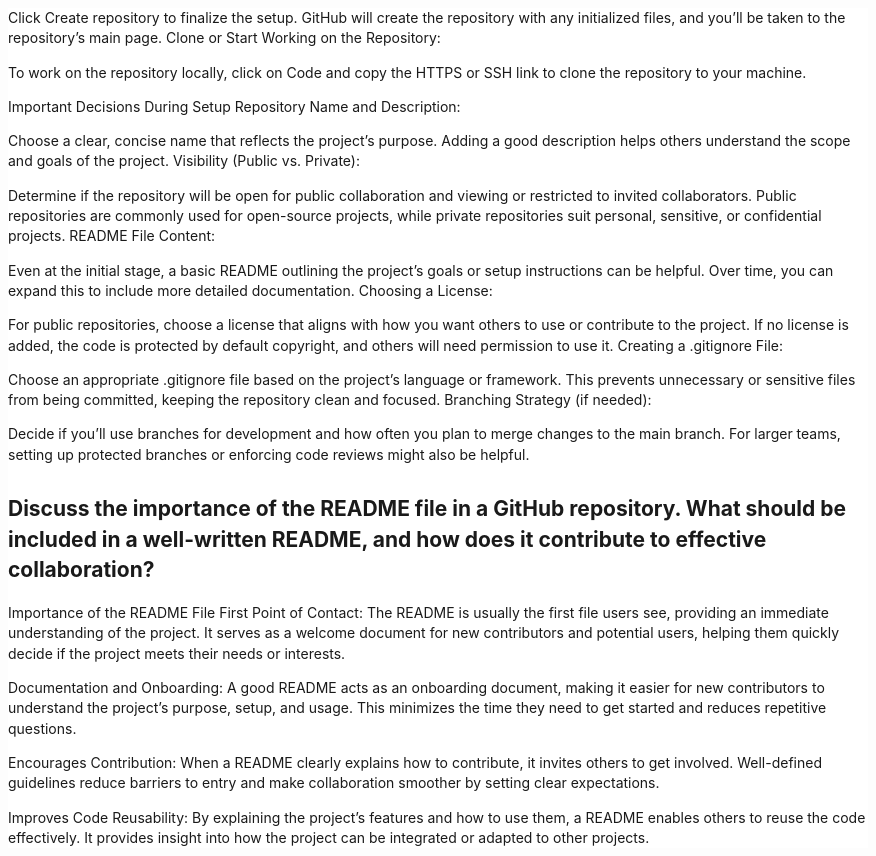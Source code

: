Click Create repository to finalize the setup. GitHub will create the repository with any initialized files, and you’ll be taken to the repository’s main page.
Clone or Start Working on the Repository:

To work on the repository locally, click on Code and copy the HTTPS or SSH link to clone the repository to your machine.

Important Decisions During Setup
Repository Name and Description:

Choose a clear, concise name that reflects the project’s purpose.
Adding a good description helps others understand the scope and goals of the project.
Visibility (Public vs. Private):

Determine if the repository will be open for public collaboration and viewing or restricted to invited collaborators.
Public repositories are commonly used for open-source projects, while private repositories suit personal, sensitive, or confidential projects.
README File Content:

Even at the initial stage, a basic README outlining the project’s goals or setup instructions can be helpful. Over time, you can expand this to include more detailed documentation.
Choosing a License:

For public repositories, choose a license that aligns with how you want others to use or contribute to the project. If no license is added, the code is protected by default copyright, and others will need permission to use it.
Creating a .gitignore File:

Choose an appropriate .gitignore file based on the project’s language or framework. This prevents unnecessary or sensitive files from being committed, keeping the repository clean and focused.
Branching Strategy (if needed):

Decide if you’ll use branches for development and how often you plan to merge changes to the main branch. For larger teams, setting up protected branches or enforcing code reviews might also be helpful.

## Discuss the importance of the README file in a GitHub repository. What should be included in a well-written README, and how does it contribute to effective collaboration?

Importance of the README File
First Point of Contact: The README is usually the first file users see, providing an immediate understanding of the project. It serves as a welcome document for new contributors and potential users, helping them quickly decide if the project meets their needs or interests.

Documentation and Onboarding: A good README acts as an onboarding document, making it easier for new contributors to understand the project’s purpose, setup, and usage. This minimizes the time they need to get started and reduces repetitive questions.

Encourages Contribution: When a README clearly explains how to contribute, it invites others to get involved. Well-defined guidelines reduce barriers to entry and make collaboration smoother by setting clear expectations.

Improves Code Reusability: By explaining the project’s features and how to use them, a README enables others to reuse the code effectively. It provides insight into how the project can be integrated or adapted to other projects.
